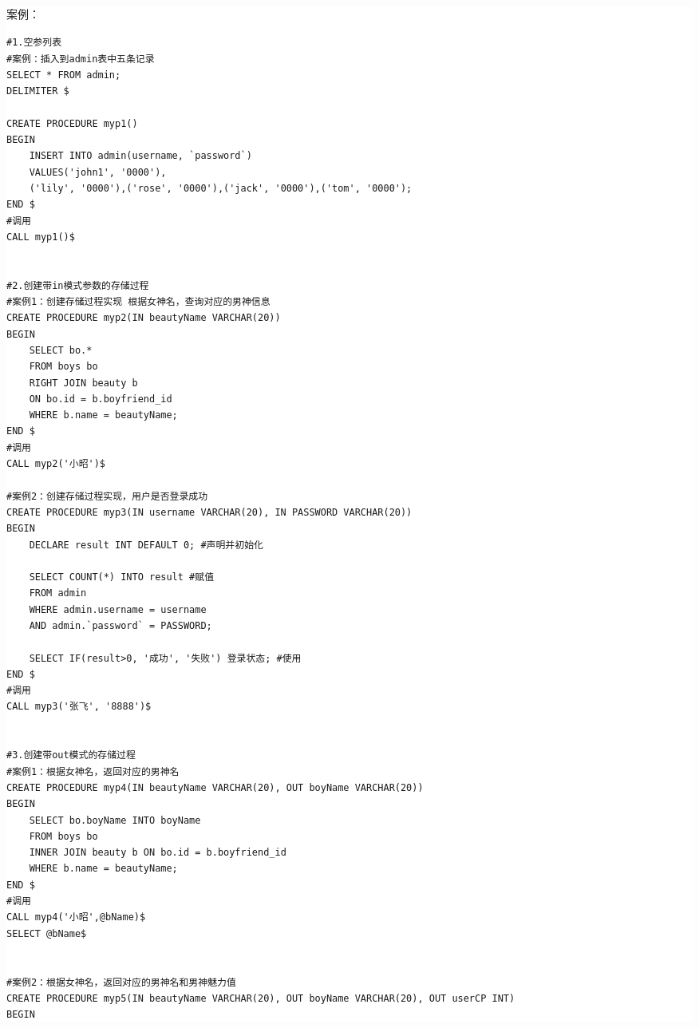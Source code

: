 案例：

```mysql
#1.空参列表
#案例：插入到admin表中五条记录
SELECT * FROM admin;
DELIMITER $

CREATE PROCEDURE myp1()
BEGIN
	INSERT INTO admin(username, `password`)
	VALUES('john1', '0000'),
	('lily', '0000'),('rose', '0000'),('jack', '0000'),('tom', '0000');
END $
#调用
CALL myp1()$


#2.创建带in模式参数的存储过程
#案例1：创建存储过程实现 根据女神名，查询对应的男神信息
CREATE PROCEDURE myp2(IN beautyName VARCHAR(20))
BEGIN
	SELECT bo.*
	FROM boys bo
	RIGHT JOIN beauty b
	ON bo.id = b.boyfriend_id
	WHERE b.name = beautyName;
END $
#调用
CALL myp2('小昭')$

#案例2：创建存储过程实现，用户是否登录成功
CREATE PROCEDURE myp3(IN username VARCHAR(20), IN PASSWORD VARCHAR(20))
BEGIN
	DECLARE result INT DEFAULT 0; #声明并初始化
	
	SELECT COUNT(*) INTO result #赋值
	FROM admin
	WHERE admin.username = username
	AND admin.`password` = PASSWORD;

	SELECT IF(result>0, '成功', '失败') 登录状态; #使用
END $
#调用
CALL myp3('张飞', '8888')$


#3.创建带out模式的存储过程
#案例1：根据女神名，返回对应的男神名
CREATE PROCEDURE myp4(IN beautyName VARCHAR(20), OUT boyName VARCHAR(20))
BEGIN
	SELECT bo.boyName INTO boyName
	FROM boys bo
	INNER JOIN beauty b ON bo.id = b.boyfriend_id
	WHERE b.name = beautyName;
END $
#调用
CALL myp4('小昭',@bName)$
SELECT @bName$


#案例2：根据女神名，返回对应的男神名和男神魅力值
CREATE PROCEDURE myp5(IN beautyName VARCHAR(20), OUT boyName VARCHAR(20), OUT userCP INT)
BEGIN
```
